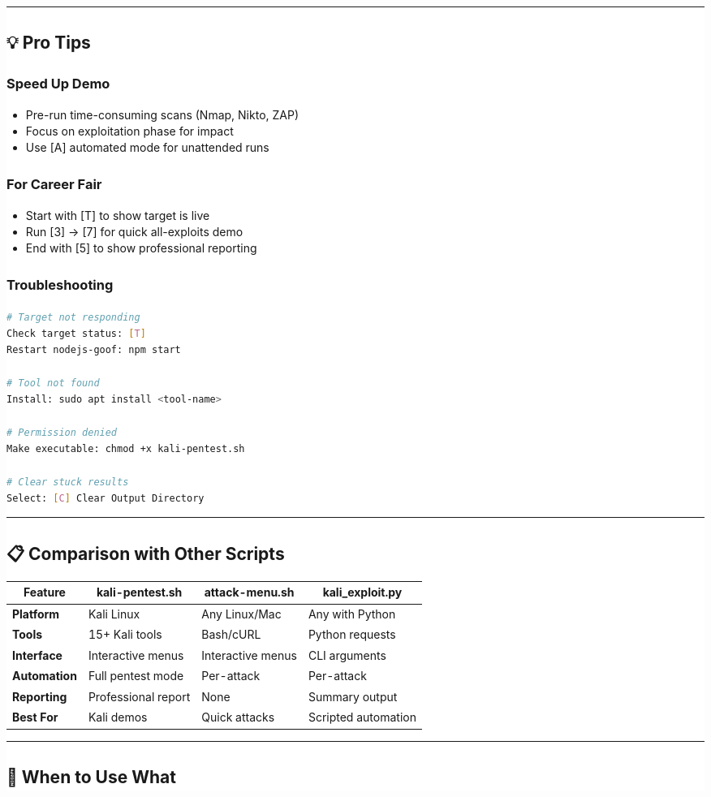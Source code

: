 
---

## 💡 Pro Tips

### Speed Up Demo
- Pre-run time-consuming scans (Nmap, Nikto, ZAP)
- Focus on exploitation phase for impact
- Use [A] automated mode for unattended runs

### For Career Fair
- Start with [T] to show target is live
- Run [3] → [7] for quick all-exploits demo
- End with [5] to show professional reporting

### Troubleshooting
```bash
# Target not responding
Check target status: [T]
Restart nodejs-goof: npm start

# Tool not found
Install: sudo apt install <tool-name>

# Permission denied
Make executable: chmod +x kali-pentest.sh

# Clear stuck results
Select: [C] Clear Output Directory
```

---

## 📋 Comparison with Other Scripts

| Feature | kali-pentest.sh | attack-menu.sh | kali_exploit.py |
|---------|----------------|----------------|-----------------|
| **Platform** | Kali Linux | Any Linux/Mac | Any with Python |
| **Tools** | 15+ Kali tools | Bash/cURL | Python requests |
| **Interface** | Interactive menus | Interactive menus | CLI arguments |
| **Automation** | Full pentest mode | Per-attack | Per-attack |
| **Reporting** | Professional report | None | Summary output |
| **Best For** | Kali demos | Quick attacks | Scripted automation |

---

## 🎯 When to Use What
